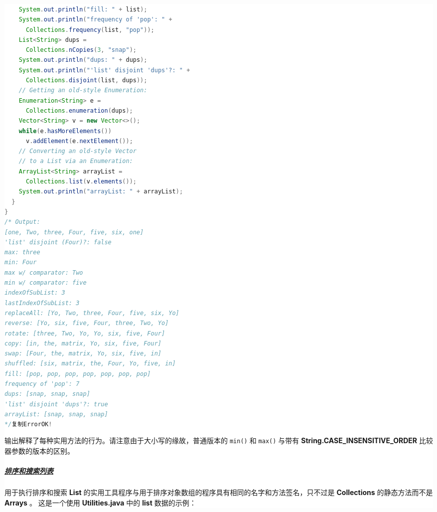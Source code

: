```java
    System.out.println("fill: " + list);
    System.out.println("frequency of 'pop': " +
      Collections.frequency(list, "pop"));
    List<String> dups =
      Collections.nCopies(3, "snap");
    System.out.println("dups: " + dups);
    System.out.println("'list' disjoint 'dups'?: " +
      Collections.disjoint(list, dups));
    // Getting an old-style Enumeration:
    Enumeration<String> e =
      Collections.enumeration(dups);
    Vector<String> v = new Vector<>();
    while(e.hasMoreElements())
      v.addElement(e.nextElement());
    // Converting an old-style Vector
    // to a List via an Enumeration:
    ArrayList<String> arrayList =
      Collections.list(v.elements());
    System.out.println("arrayList: " + arrayList);
  }
}
/* Output:
[one, Two, three, Four, five, six, one]
'list' disjoint (Four)?: false
max: three
min: Four
max w/ comparator: Two
min w/ comparator: five
indexOfSubList: 3
lastIndexOfSubList: 3
replaceAll: [Yo, Two, three, Four, five, six, Yo]
reverse: [Yo, six, five, Four, three, Two, Yo]
rotate: [three, Two, Yo, Yo, six, five, Four]
copy: [in, the, matrix, Yo, six, five, Four]
swap: [Four, the, matrix, Yo, six, five, in]
shuffled: [six, matrix, the, Four, Yo, five, in]
fill: [pop, pop, pop, pop, pop, pop, pop]
frequency of 'pop': 7
dups: [snap, snap, snap]
'list' disjoint 'dups'?: true
arrayList: [snap, snap, snap]
*/复制ErrorOK!
```

输出解释了每种实用方法的行为。请注意由于大小写的缘故，普通版本的 `min()` 和 `max()` 与带有 **String.CASE_INSENSITIVE_ORDER** 比较器参数的版本的区别。

##### [排序和搜索列表]()

用于执行排序和搜索 **List** 的实用工具程序与用于排序对象数组的程序具有相同的名字和方法签名，只不过是 **Collections** 的静态方法而不是 **Arrays** 。 这是一个使用 **Utilities.java** 中的 **list** 数据的示例：
